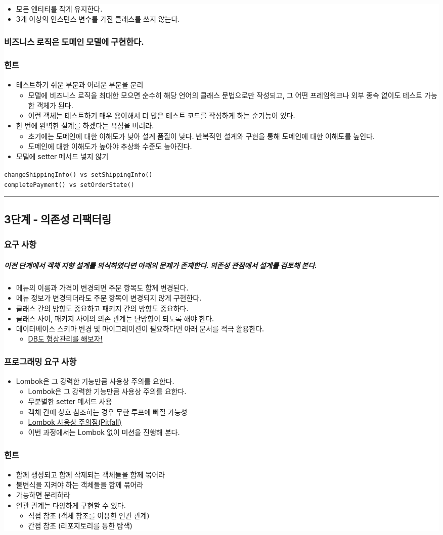 - 모든 엔티티를 작게 유지한다.
- 3개 이상의 인스턴스 변수를 가진 클래스를 쓰지 않는다.

### 비즈니스 로직은 도메인 모델에 구현한다.

### 힌트
- 테스트하기 쉬운 부분과 어려운 부분을 분리
  - 모델에 비즈니스 로직을 최대한 모으면 순수히 해당 언어의 클래스 문법으로만 작성되고, 그 어떤 프레임워크나 외부 종속 없이도 테스트 가능한 객체가 된다.
  - 이런 객체는 테스트하기 매우 용이해서 더 많은 테스트 코드를 작성하게 하는 순기능이 있다.
- 한 번에 완벽한 설계를 하겠다는 욕심을 버려라.
  - 초기에는 도메인에 대한 이해도가 낮아 설계 품질이 낮다. 반복적인 설계와 구현을 통해 도메인에 대한 이해도를 높인다.
  - 도메인에 대한 이해도가 높아야 추상화 수준도 높아진다.
- 모델에 setter 메서드 넣지 않기
 ```text
changeShippingInfo() vs setShippingInfo()
completePayment() vs setOrderState()
 ```

---

## 3단계 - 의존성 리팩터링

### 요구 사항
##### 이전 단계에서 객체 지향 설계를 의식하였다면 아래의 문제가 존재한다. 의존성 관점에서 설계를 검토해 본다.

- 메뉴의 이름과 가격이 변경되면 주문 항목도 함께 변경된다.
- 메뉴 정보가 변경되더라도 주문 항목이 변경되지 않게 구현한다.
- 클래스 간의 방향도 중요하고 패키지 간의 방향도 중요하다.
- 클래스 사이, 패키지 사이의 의존 관계는 단방향이 되도록 해야 한다.
- 데이터베이스 스키마 변경 및 마이그레이션이 필요하다면 아래 문서를 적극 활용한다.
  - [DB도 형상관리를 해보자!](https://meetup.toast.com/posts/173)

### 프로그래밍 요구 사항
- Lombok은 그 강력한 기능만큼 사용상 주의를 요한다.
  - Lombok은 그 강력한 기능만큼 사용상 주의를 요한다.
  - 무분별한 setter 메서드 사용
  - 객체 간에 상호 참조하는 경우 무한 루프에 빠질 가능성
  - [Lombok 사용상 주의점(Pitfall)](https://kwonnam.pe.kr/wiki/java/lombok/pitfall)
  - 이번 과정에서는 Lombok 없이 미션을 진행해 본다.

### 힌트
- 함께 생성되고 함께 삭제되는 객체들을 함께 묶어라
- 불변식을 지켜야 하는 객체들을 함께 묶어라
- 가능하면 분리하라
- 연관 관계는 다양하게 구현할 수 있다.
  - 직접 참조 (객체 참조를 이용한 연관 관계)
  - 간접 참조 (리포지토리를 통한 탐색)


